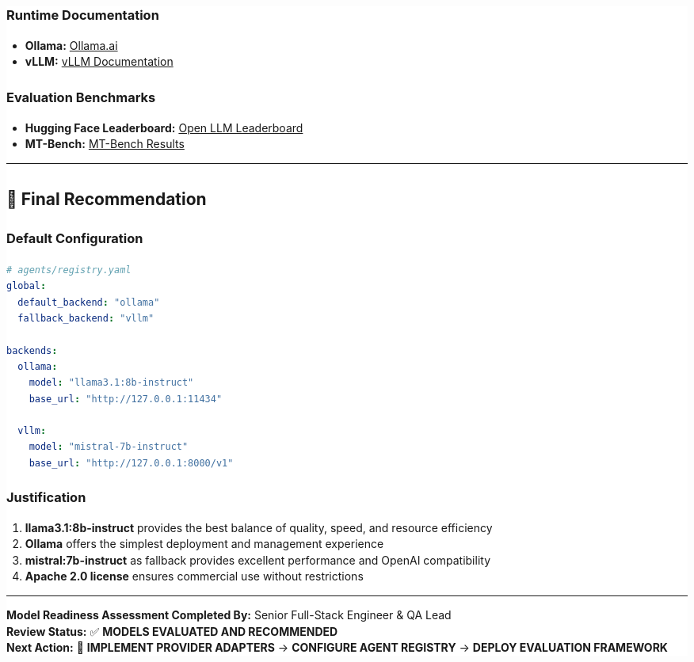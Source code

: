 ### **Runtime Documentation**
- **Ollama:** [Ollama.ai](https://ollama.ai/)
- **vLLM:** [vLLM Documentation](https://docs.vllm.ai/)

### **Evaluation Benchmarks**
- **Hugging Face Leaderboard:** [Open LLM Leaderboard](https://huggingface.co/spaces/HuggingFaceH4/open_llm_leaderboard)
- **MT-Bench:** [MT-Bench Results](https://huggingface.co/spaces/lmsys/mt-bench)

---

## 🎯 **Final Recommendation**

### **Default Configuration**
```yaml
# agents/registry.yaml
global:
  default_backend: "ollama"
  fallback_backend: "vllm"
  
backends:
  ollama:
    model: "llama3.1:8b-instruct"
    base_url: "http://127.0.0.1:11434"
  
  vllm:
    model: "mistral-7b-instruct"
    base_url: "http://127.0.0.1:8000/v1"
```

### **Justification**
1. **llama3.1:8b-instruct** provides the best balance of quality, speed, and resource efficiency
2. **Ollama** offers the simplest deployment and management experience
3. **mistral:7b-instruct** as fallback provides excellent performance and OpenAI compatibility
4. **Apache 2.0 license** ensures commercial use without restrictions

---

**Model Readiness Assessment Completed By:** Senior Full-Stack Engineer & QA Lead  
**Review Status:** ✅ **MODELS EVALUATED AND RECOMMENDED**  
**Next Action:** 🚀 **IMPLEMENT PROVIDER ADAPTERS** → **CONFIGURE AGENT REGISTRY** → **DEPLOY EVALUATION FRAMEWORK**

